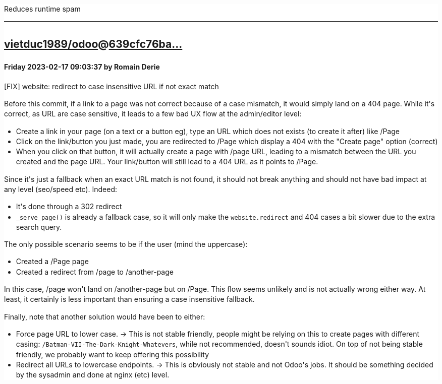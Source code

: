 Reduces runtime spam

---
## [vietduc1989/odoo](https://github.com/vietduc1989/odoo)@[639cfc76ba...](https://github.com/vietduc1989/odoo/commit/639cfc76ba259eea8f38284192017024809173b3)
#### Friday 2023-02-17 09:03:37 by Romain Derie

[FIX] website: redirect to case insensitive URL if not exact match

Before this commit, if a link to a page was not correct because of a
case mismatch, it would simply land on a 404 page.
While it's correct, as URL are case sensitive, it leads to a few bad UX
flow at the admin/editor level:
- Create a link in your page (on a text or a button eg), type an URL
  which does not exists (to create it after) like /Page
- Click on the link/button you just made, you are redirected to /Page
  which display a 404 with the "Create page" option (correct)
- When you click on that button, it will actually create a page with
  /page URL, leading to a mismatch between the URL you created and the
  page URL.
  Your link/button will still lead to a 404 URL as it points to /Page.

Since it's just a fallback when an exact URL match is not found, it
should not break anything and should not have bad impact at any level
(seo/speed etc).
Indeed:
- It's done through a 302 redirect
- `_serve_page()` is already a fallback case, so it will only make
  the `website.redirect` and 404 cases a bit slower due to the extra
  search query.

The only possible scenario seems to be if the user (mind the uppercase):
- Created a /Page page
- Created a redirect from /page to /another-page

In this case, /page won't land on /another-page but on /Page.
This flow seems unlikely and is not actually wrong either way.
At least, it certainly is less important than ensuring a case
insensitive fallback.

Finally, note that another solution would have been to either:
- Force page URL to lower case.
  -> This is not stable friendly, people might be relying on this to
     create pages with different casing:
     `/Batman-VII-The-Dark-Knight-Whatevers`, while not recommended,
     doesn't sounds idiot.
     On top of not being stable friendly, we probably want to keep
     offering this possibility
- Redirect all URLs to lowercase endpoints.
  -> This is obviously not stable and not Odoo's jobs. It should be
     something decided by the sysadmin and done at nginx (etc) level.


[testrepo]: https://github.com/bytecodealliance/wasmtime-merge-queue-testing
[1]:  https://lore.kernel.org/lkml/20181029221037.87724-1-dancol@google.com/
[2]:  https://lore.kernel.org/lkml/874lbtjvtd.fsf@oldenburg2.str.redhat.com/
[3]:  https://lore.kernel.org/lkml/20181204132604.aspfupwjgjx6fhva@brauner.io/
[4]:  https://lore.kernel.org/lkml/20181203180224.fkvw4kajtbvru2ku@brauner.io/
[5]:  https://lore.kernel.org/lkml/20181121213946.GA10795@mail.hallyn.com/
[6]:  https://lore.kernel.org/lkml/20181120103111.etlqp7zop34v6nv4@brauner.io/
[7]:  https://lore.kernel.org/lkml/36323361-90BD-41AF-AB5B-EE0D7BA02C21@amacapital.net/
[8]:  https://lore.kernel.org/lkml/87tvjxp8pc.fsf@xmission.com/
[9]:  https://asciinema.org/a/IQjuCHew6bnq1cr78yuMv16cy
[11]: https://lore.kernel.org/lkml/F53D6D38-3521-4C20-9034-5AF447DF62FF@amacapital.net/
[12]: https://lore.kernel.org/lkml/87zhtjn8ck.fsf@xmission.com/
[13]: https://lore.kernel.org/lkml/871s6u9z6u.fsf@xmission.com/
[14]: https://lore.kernel.org/lkml/20181206231742.xxi4ghn24z4h2qki@brauner.io/
[15]: https://lore.kernel.org/lkml/20181207003124.GA11160@mail.hallyn.com/
[16]: https://lore.kernel.org/lkml/20181207015423.4miorx43l3qhppfz@brauner.io/
[17]: https://lore.kernel.org/lkml/CAGXu5jL8PciZAXvOvCeCU3wKUEB_dU-O3q0tDw4uB_ojMvDEew@mail.gmail.com/
[18]: https://lore.kernel.org/lkml/20181206222746.GB9224@mail.hallyn.com/
[19]: https://lore.kernel.org/lkml/20181208054059.19813-1-christian@brauner.io/
[20]: https://lore.kernel.org/lkml/8736rebl9s.fsf@oldenburg.str.redhat.com/
[21]: https://lore.kernel.org/lkml/20181228152012.dbf0508c2508138efc5f2bbe@linux-foundation.org/
[22]: https://lore.kernel.org/lkml/20181228233725.722tdfgijxcssg76@brauner.io/
[23]: https://lwn.net/Articles/773459/
[24]: https://lore.kernel.org/lkml/8736rebl9s.fsf@oldenburg.str.redhat.com/
[25]: https://lore.kernel.org/lkml/CAK8P3a0ej9NcJM8wXNPbcGUyOUZYX+VLoDFdbenW3s3114oQZw@mail.gmail.com/